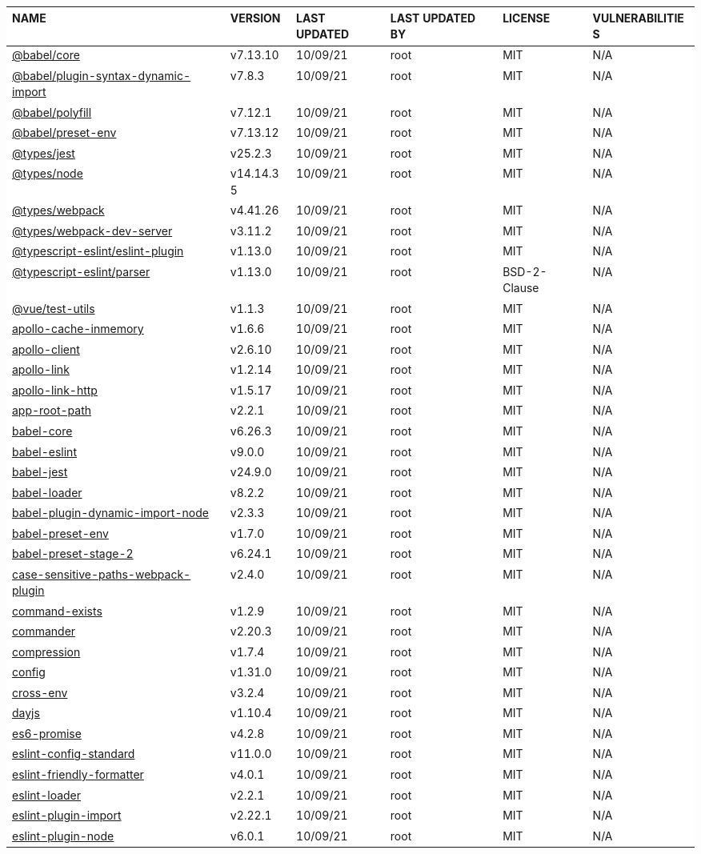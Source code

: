 |NAME|VERSION|LAST UPDATED|LAST UPDATED BY|LICENSE|VULNERABILITIES|
|:------|:------|:------|:------|:------|:------|
|[@babel/core](https://www.npmjs.com/@babel/core)|v7.13.10|10/09/21|root |MIT|N/A|
|[@babel/plugin-syntax-dynamic-import](https://www.npmjs.com/@babel/plugin-syntax-dynamic-import)|v7.8.3|10/09/21|root |MIT|N/A|
|[@babel/polyfill](https://www.npmjs.com/@babel/polyfill)|v7.12.1|10/09/21|root |MIT|N/A|
|[@babel/preset-env](https://www.npmjs.com/@babel/preset-env)|v7.13.12|10/09/21|root |MIT|N/A|
|[@types/jest](https://www.npmjs.com/@types/jest)|v25.2.3|10/09/21|root |MIT|N/A|
|[@types/node](https://www.npmjs.com/@types/node)|v14.14.35|10/09/21|root |MIT|N/A|
|[@types/webpack](https://www.npmjs.com/@types/webpack)|v4.41.26|10/09/21|root |MIT|N/A|
|[@types/webpack-dev-server](https://www.npmjs.com/@types/webpack-dev-server)|v3.11.2|10/09/21|root |MIT|N/A|
|[@typescript-eslint/eslint-plugin](https://www.npmjs.com/@typescript-eslint/eslint-plugin)|v1.13.0|10/09/21|root |MIT|N/A|
|[@typescript-eslint/parser](https://www.npmjs.com/@typescript-eslint/parser)|v1.13.0|10/09/21|root |BSD-2-Clause|N/A|
|[@vue/test-utils](https://www.npmjs.com/@vue/test-utils)|v1.1.3|10/09/21|root |MIT|N/A|
|[apollo-cache-inmemory](https://www.npmjs.com/apollo-cache-inmemory)|v1.6.6|10/09/21|root |MIT|N/A|
|[apollo-client](https://www.npmjs.com/apollo-client)|v2.6.10|10/09/21|root |MIT|N/A|
|[apollo-link](https://www.npmjs.com/apollo-link)|v1.2.14|10/09/21|root |MIT|N/A|
|[apollo-link-http](https://www.npmjs.com/apollo-link-http)|v1.5.17|10/09/21|root |MIT|N/A|
|[app-root-path](https://www.npmjs.com/app-root-path)|v2.2.1|10/09/21|root |MIT|N/A|
|[babel-core](https://www.npmjs.com/babel-core)|v6.26.3|10/09/21|root |MIT|N/A|
|[babel-eslint](https://www.npmjs.com/babel-eslint)|v9.0.0|10/09/21|root |MIT|N/A|
|[babel-jest](https://www.npmjs.com/babel-jest)|v24.9.0|10/09/21|root |MIT|N/A|
|[babel-loader](https://www.npmjs.com/babel-loader)|v8.2.2|10/09/21|root |MIT|N/A|
|[babel-plugin-dynamic-import-node](https://www.npmjs.com/babel-plugin-dynamic-import-node)|v2.3.3|10/09/21|root |MIT|N/A|
|[babel-preset-env](https://www.npmjs.com/babel-preset-env)|v1.7.0|10/09/21|root |MIT|N/A|
|[babel-preset-stage-2](https://www.npmjs.com/babel-preset-stage-2)|v6.24.1|10/09/21|root |MIT|N/A|
|[case-sensitive-paths-webpack-plugin](https://www.npmjs.com/case-sensitive-paths-webpack-plugin)|v2.4.0|10/09/21|root |MIT|N/A|
|[command-exists](https://www.npmjs.com/command-exists)|v1.2.9|10/09/21|root |MIT|N/A|
|[commander](https://www.npmjs.com/commander)|v2.20.3|10/09/21|root |MIT|N/A|
|[compression](https://www.npmjs.com/compression)|v1.7.4|10/09/21|root |MIT|N/A|
|[config](https://www.npmjs.com/config)|v1.31.0|10/09/21|root |MIT|N/A|
|[cross-env](https://www.npmjs.com/cross-env)|v3.2.4|10/09/21|root |MIT|N/A|
|[dayjs](https://www.npmjs.com/dayjs)|v1.10.4|10/09/21|root |MIT|N/A|
|[es6-promise](https://www.npmjs.com/es6-promise)|v4.2.8|10/09/21|root |MIT|N/A|
|[eslint-config-standard](https://www.npmjs.com/eslint-config-standard)|v11.0.0|10/09/21|root |MIT|N/A|
|[eslint-friendly-formatter](https://www.npmjs.com/eslint-friendly-formatter)|v4.0.1|10/09/21|root |MIT|N/A|
|[eslint-loader](https://www.npmjs.com/eslint-loader)|v2.2.1|10/09/21|root |MIT|N/A|
|[eslint-plugin-import](https://www.npmjs.com/eslint-plugin-import)|v2.22.1|10/09/21|root |MIT|N/A|
|[eslint-plugin-node](https://www.npmjs.com/eslint-plugin-node)|v6.0.1|10/09/21|root |MIT|N/A|